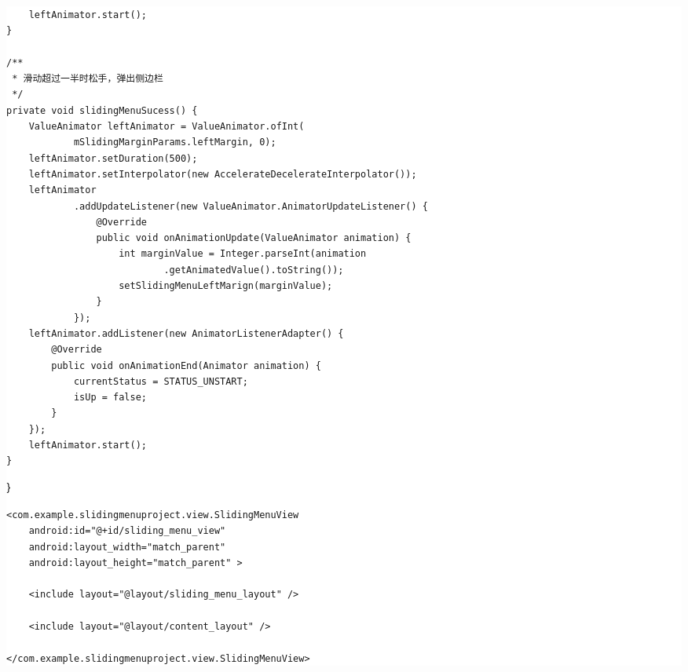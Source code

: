         leftAnimator.start();
    }

    /**
     * 滑动超过一半时松手，弹出侧边栏
     */
    private void slidingMenuSucess() {
        ValueAnimator leftAnimator = ValueAnimator.ofInt(
                mSlidingMarginParams.leftMargin, 0);
        leftAnimator.setDuration(500);
        leftAnimator.setInterpolator(new AccelerateDecelerateInterpolator());
        leftAnimator
                .addUpdateListener(new ValueAnimator.AnimatorUpdateListener() {
                    @Override
                    public void onAnimationUpdate(ValueAnimator animation) {
                        int marginValue = Integer.parseInt(animation
                                .getAnimatedValue().toString());
                        setSlidingMenuLeftMarign(marginValue);
                    }
                });
        leftAnimator.addListener(new AnimatorListenerAdapter() {
            @Override
            public void onAnimationEnd(Animator animation) {
                currentStatus = STATUS_UNSTART;
                isUp = false;
            }
        });
        leftAnimator.start();
    }

}


<RelativeLayout xmlns:android="http://schemas.android.com/apk/res/android"
    xmlns:tools="http://schemas.android.com/tools"
    android:layout_width="match_parent"
    android:layout_height="match_parent" >

    <com.example.slidingmenuproject.view.SlidingMenuView
        android:id="@+id/sliding_menu_view"
        android:layout_width="match_parent"
        android:layout_height="match_parent" >

        <include layout="@layout/sliding_menu_layout" />

        <include layout="@layout/content_layout" />

    </com.example.slidingmenuproject.view.SlidingMenuView>

</RelativeLayout>



